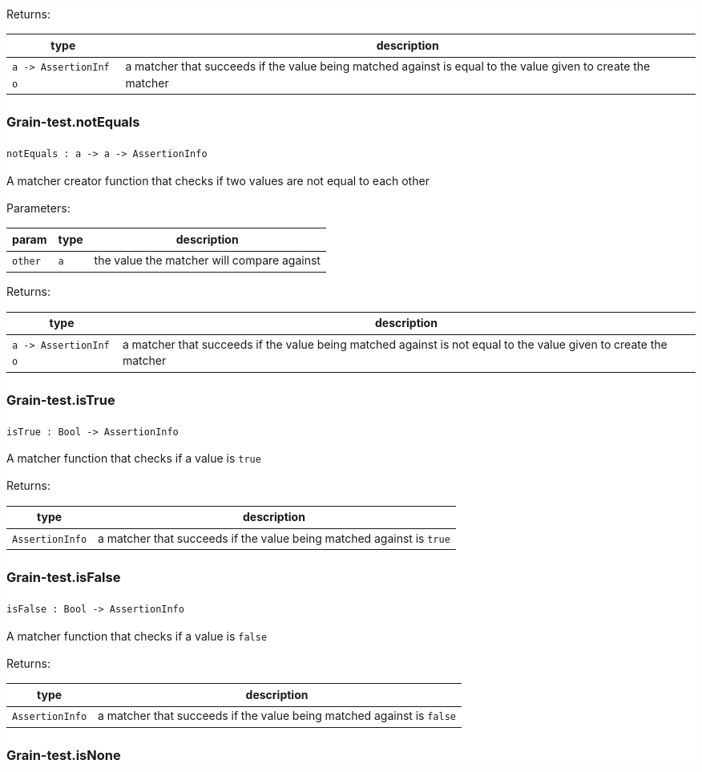 Returns:

|type|description|
|----|-----------|
|`a -> AssertionInfo`|a matcher that succeeds if the value being matched against is equal to the value given to create the matcher|

### Grain-test.**notEquals**

```grain
notEquals : a -> a -> AssertionInfo
```

A matcher creator function that checks if two values are not equal to each other

Parameters:

|param|type|description|
|-----|----|-----------|
|`other`|`a`|the value the matcher will compare against|

Returns:

|type|description|
|----|-----------|
|`a -> AssertionInfo`|a matcher that succeeds if the value being matched against is not equal to the value given to create the matcher|

### Grain-test.**isTrue**

```grain
isTrue : Bool -> AssertionInfo
```

A matcher function that checks if a value is `true`

Returns:

|type|description|
|----|-----------|
|`AssertionInfo`|a matcher that succeeds if the value being matched against is `true`|

### Grain-test.**isFalse**

```grain
isFalse : Bool -> AssertionInfo
```

A matcher function that checks if a value is `false`

Returns:

|type|description|
|----|-----------|
|`AssertionInfo`|a matcher that succeeds if the value being matched against is `false`|

### Grain-test.**isNone**

